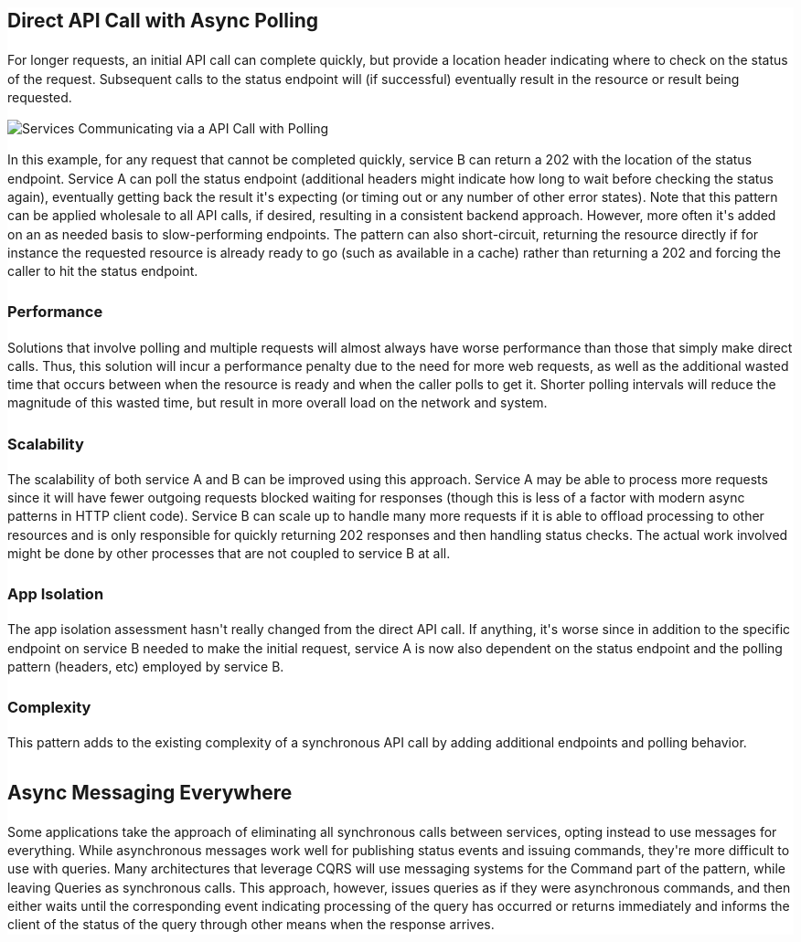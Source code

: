 ## Direct API Call with Async Polling

For longer requests, an initial API call can complete quickly, but provide a location header indicating where to check on the status of the request. Subsequent calls to the status endpoint will (if successful) eventually result in the resource or result being requested.

![Services Communicating via a API Call with Polling](/img/interprocess-communication-api-polling.png)

In this example, for any request that cannot be completed quickly, service B can return a 202 with the location of the status endpoint. Service A can poll the status endpoint (additional headers might indicate how long to wait before checking the status again), eventually getting back the result it's expecting (or timing out or any number of other error states). Note that this pattern can be applied wholesale to all API calls, if desired, resulting in a consistent backend approach. However, more often it's added on an as needed basis to slow-performing endpoints. The pattern can also short-circuit, returning the resource directly if for instance the requested resource is already ready to go (such as available in a cache) rather than returning a 202 and forcing the caller to hit the status endpoint.

### Performance

Solutions that involve polling and multiple requests will almost always have worse performance than those that simply make direct calls. Thus, this solution will incur a performance penalty due to the need for more web requests, as well as the additional wasted time that occurs between when the resource is ready and when the caller polls to get it. Shorter polling intervals will reduce the magnitude of this wasted time, but result in more overall load on the network and system.

### Scalability

The scalability of both service A and B can be improved using this approach. Service A may be able to process more requests since it will have fewer outgoing requests blocked waiting for responses (though this is less of a factor with modern async patterns in HTTP client code). Service B can scale up to handle many more requests if it is able to offload processing to other resources and is only responsible for quickly returning 202 responses and then handling status checks. The actual work involved might be done by other processes that are not coupled to service B at all.

### App Isolation

The app isolation assessment hasn't really changed from the direct API call. If anything, it's worse since in addition to the specific endpoint on service B needed to make the initial request, service A is now also dependent on the status endpoint and the polling pattern (headers, etc) employed by service B.

### Complexity

This pattern adds to the existing complexity of a synchronous API call by adding additional endpoints and polling behavior.

## Async Messaging Everywhere

Some applications take the approach of eliminating all synchronous calls between services, opting instead to use messages for everything. While asynchronous messages work well for publishing status events and issuing commands, they're more difficult to use with queries. Many architectures that leverage CQRS will use messaging systems for the Command part of the pattern, while leaving Queries as synchronous calls. This approach, however, issues queries as if they were asynchronous commands, and then either waits until the corresponding event indicating processing of the query has occurred or returns immediately and informs the client of the status of the query through other means when the response arrives.
